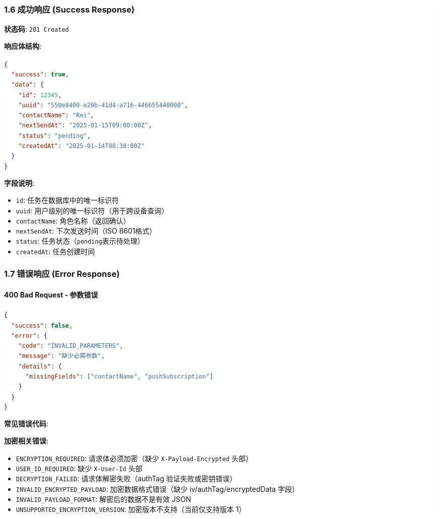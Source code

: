 ### 1.6 成功响应 (Success Response)

**状态码**: `201 Created`

**响应体结构**:
```json
{
  "success": true,
  "data": {
    "id": 12345,
    "uuid": "550e8400-e29b-41d4-a716-446655440000",
    "contactName": "Rei",
    "nextSendAt": "2025-01-15T09:00:00Z",
    "status": "pending",
    "createdAt": "2025-01-14T08:30:00Z"
  }
}
```

**字段说明**:
- `id`: 任务在数据库中的唯一标识符
- `uuid`: 用户级别的唯一标识符（用于跨设备查询）
- `contactName`: 角色名称（返回确认）
- `nextSendAt`: 下次发送时间（ISO 8601格式）
- `status`: 任务状态（`pending`表示待处理）
- `createdAt`: 任务创建时间

### 1.7 错误响应 (Error Response)

#### 400 Bad Request - 参数错误

```json
{
  "success": false,
  "error": {
    "code": "INVALID_PARAMETERS",
    "message": "缺少必需参数",
    "details": {
      "missingFields": ["contactName", "pushSubscription"]
    }
  }
}
```

**常见错误代码**:

**加密相关错误**:
- `ENCRYPTION_REQUIRED`: 请求体必须加密（缺少 `X-Payload-Encrypted` 头部）
- `USER_ID_REQUIRED`: 缺少 `X-User-Id` 头部
- `DECRYPTION_FAILED`: 请求体解密失败（authTag 验证失败或密钥错误）
- `INVALID_ENCRYPTED_PAYLOAD`: 加密数据格式错误（缺少 iv/authTag/encryptedData 字段）
- `INVALID_PAYLOAD_FORMAT`: 解密后的数据不是有效 JSON
- `UNSUPPORTED_ENCRYPTION_VERSION`: 加密版本不支持（当前仅支持版本 1）
